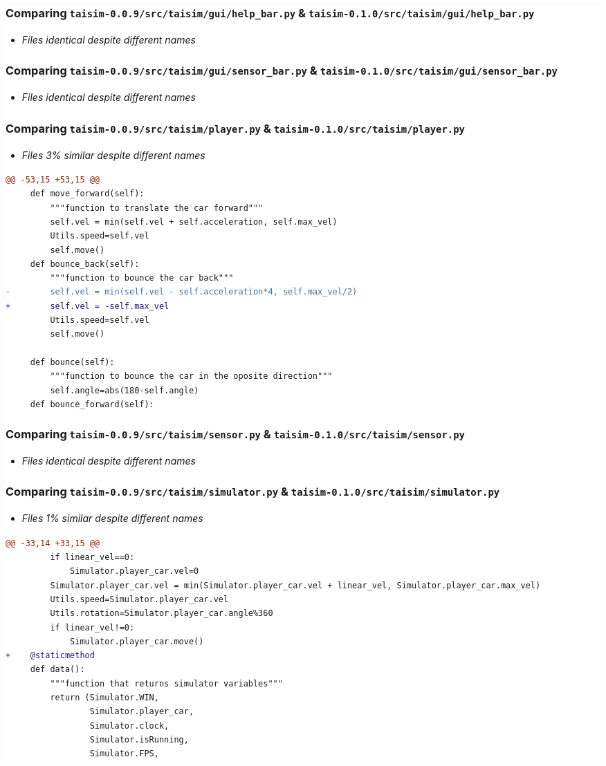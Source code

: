 ### Comparing `taisim-0.0.9/src/taisim/gui/help_bar.py` & `taisim-0.1.0/src/taisim/gui/help_bar.py`

 * *Files identical despite different names*

### Comparing `taisim-0.0.9/src/taisim/gui/sensor_bar.py` & `taisim-0.1.0/src/taisim/gui/sensor_bar.py`

 * *Files identical despite different names*

### Comparing `taisim-0.0.9/src/taisim/player.py` & `taisim-0.1.0/src/taisim/player.py`

 * *Files 3% similar despite different names*

```diff
@@ -53,15 +53,15 @@
     def move_forward(self):
         """function to translate the car forward"""
         self.vel = min(self.vel + self.acceleration, self.max_vel)
         Utils.speed=self.vel
         self.move()
     def bounce_back(self):
         """function to bounce the car back"""
-        self.vel = min(self.vel - self.acceleration*4, self.max_vel/2)
+        self.vel = -self.max_vel
         Utils.speed=self.vel
         self.move()
 
     def bounce(self):
         """function to bounce the car in the oposite direction"""
         self.angle=abs(180-self.angle)
     def bounce_forward(self):
```

### Comparing `taisim-0.0.9/src/taisim/sensor.py` & `taisim-0.1.0/src/taisim/sensor.py`

 * *Files identical despite different names*

### Comparing `taisim-0.0.9/src/taisim/simulator.py` & `taisim-0.1.0/src/taisim/simulator.py`

 * *Files 1% similar despite different names*

```diff
@@ -33,14 +33,15 @@
         if linear_vel==0:
             Simulator.player_car.vel=0
         Simulator.player_car.vel = min(Simulator.player_car.vel + linear_vel, Simulator.player_car.max_vel)
         Utils.speed=Simulator.player_car.vel
         Utils.rotation=Simulator.player_car.angle%360
         if linear_vel!=0:
             Simulator.player_car.move()
+    @staticmethod
     def data():
         """function that returns simulator variables"""
         return (Simulator.WIN,
                 Simulator.player_car,
                 Simulator.clock,
                 Simulator.isRunning,
                 Simulator.FPS,
```
